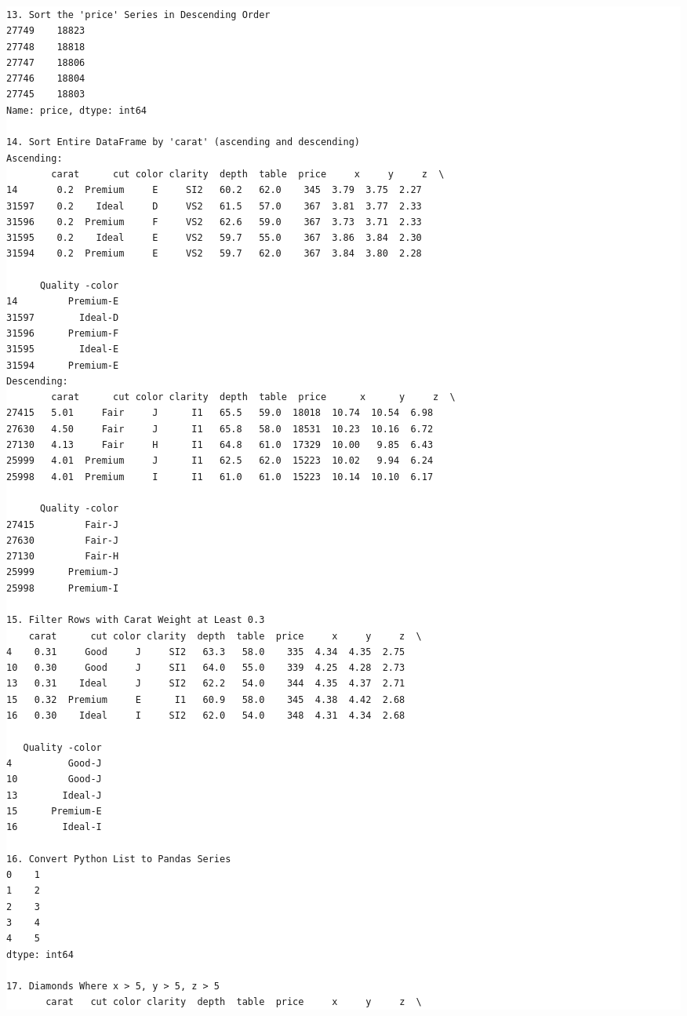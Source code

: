 ```
13. Sort the 'price' Series in Descending Order
27749    18823
27748    18818
27747    18806
27746    18804
27745    18803
Name: price, dtype: int64

14. Sort Entire DataFrame by 'carat' (ascending and descending)
Ascending:
        carat      cut color clarity  depth  table  price     x     y     z  \
14       0.2  Premium     E     SI2   60.2   62.0    345  3.79  3.75  2.27   
31597    0.2    Ideal     D     VS2   61.5   57.0    367  3.81  3.77  2.33   
31596    0.2  Premium     F     VS2   62.6   59.0    367  3.73  3.71  2.33   
31595    0.2    Ideal     E     VS2   59.7   55.0    367  3.86  3.84  2.30   
31594    0.2  Premium     E     VS2   59.7   62.0    367  3.84  3.80  2.28   

      Quality -color  
14         Premium-E  
31597        Ideal-D  
31596      Premium-F  
31595        Ideal-E  
31594      Premium-E  
Descending:
        carat      cut color clarity  depth  table  price      x      y     z  \
27415   5.01     Fair     J      I1   65.5   59.0  18018  10.74  10.54  6.98   
27630   4.50     Fair     J      I1   65.8   58.0  18531  10.23  10.16  6.72   
27130   4.13     Fair     H      I1   64.8   61.0  17329  10.00   9.85  6.43   
25999   4.01  Premium     J      I1   62.5   62.0  15223  10.02   9.94  6.24   
25998   4.01  Premium     I      I1   61.0   61.0  15223  10.14  10.10  6.17   

      Quality -color  
27415         Fair-J  
27630         Fair-J  
27130         Fair-H  
25999      Premium-J  
25998      Premium-I  

15. Filter Rows with Carat Weight at Least 0.3
    carat      cut color clarity  depth  table  price     x     y     z  \
4    0.31     Good     J     SI2   63.3   58.0    335  4.34  4.35  2.75   
10   0.30     Good     J     SI1   64.0   55.0    339  4.25  4.28  2.73   
13   0.31    Ideal     J     SI2   62.2   54.0    344  4.35  4.37  2.71   
15   0.32  Premium     E      I1   60.9   58.0    345  4.38  4.42  2.68   
16   0.30    Ideal     I     SI2   62.0   54.0    348  4.31  4.34  2.68   

   Quality -color  
4          Good-J  
10         Good-J  
13        Ideal-J  
15      Premium-E  
16        Ideal-I  

16. Convert Python List to Pandas Series
0    1
1    2
2    3
3    4
4    5
dtype: int64

17. Diamonds Where x > 5, y > 5, z > 5
       carat   cut color clarity  depth  table  price     x     y     z  \
```